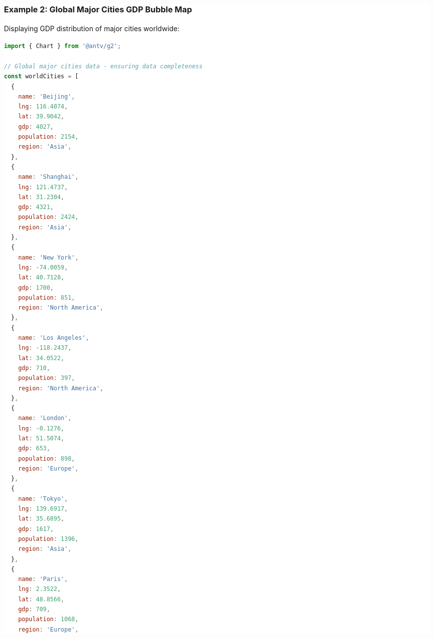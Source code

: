 ### Example 2: Global Major Cities GDP Bubble Map

Displaying GDP distribution of major cities worldwide:

```js | ob { inject: true }
import { Chart } from '@antv/g2';

// Global major cities data - ensuring data completeness
const worldCities = [
  {
    name: 'Beijing',
    lng: 116.4074,
    lat: 39.9042,
    gdp: 4027,
    population: 2154,
    region: 'Asia',
  },
  {
    name: 'Shanghai',
    lng: 121.4737,
    lat: 31.2304,
    gdp: 4321,
    population: 2424,
    region: 'Asia',
  },
  {
    name: 'New York',
    lng: -74.0059,
    lat: 40.7128,
    gdp: 1700,
    population: 851,
    region: 'North America',
  },
  {
    name: 'Los Angeles',
    lng: -118.2437,
    lat: 34.0522,
    gdp: 710,
    population: 397,
    region: 'North America',
  },
  {
    name: 'London',
    lng: -0.1276,
    lat: 51.5074,
    gdp: 653,
    population: 898,
    region: 'Europe',
  },
  {
    name: 'Tokyo',
    lng: 139.6917,
    lat: 35.6895,
    gdp: 1617,
    population: 1396,
    region: 'Asia',
  },
  {
    name: 'Paris',
    lng: 2.3522,
    lat: 48.8566,
    gdp: 709,
    population: 1068,
    region: 'Europe',
```